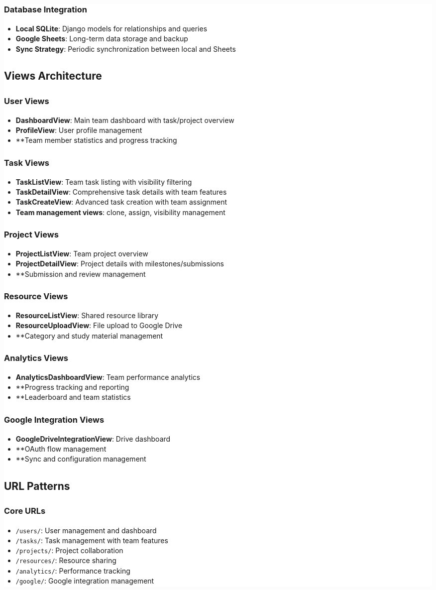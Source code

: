 ### Database Integration
- **Local SQLite**: Django models for relationships and queries
- **Google Sheets**: Long-term data storage and backup
- **Sync Strategy**: Periodic synchronization between local and Sheets

## Views Architecture

### User Views
- **DashboardView**: Main team dashboard with task/project overview
- **ProfileView**: User profile management
- **Team member statistics and progress tracking

### Task Views  
- **TaskListView**: Team task listing with visibility filtering
- **TaskDetailView**: Comprehensive task details with team features
- **TaskCreateView**: Advanced task creation with team assignment
- **Team management views**: clone, assign, visibility management

### Project Views
- **ProjectListView**: Team project overview
- **ProjectDetailView**: Project details with milestones/submissions
- **Submission and review management

### Resource Views
- **ResourceListView**: Shared resource library
- **ResourceUploadView**: File upload to Google Drive
- **Category and study material management

### Analytics Views
- **AnalyticsDashboardView**: Team performance analytics
- **Progress tracking and reporting
- **Leaderboard and team statistics

### Google Integration Views
- **GoogleDriveIntegrationView**: Drive dashboard
- **OAuth flow management
- **Sync and configuration management

## URL Patterns

### Core URLs
- `/users/`: User management and dashboard
- `/tasks/`: Task management with team features
- `/projects/`: Project collaboration
- `/resources/`: Resource sharing
- `/analytics/`: Performance tracking
- `/google/`: Google integration management
